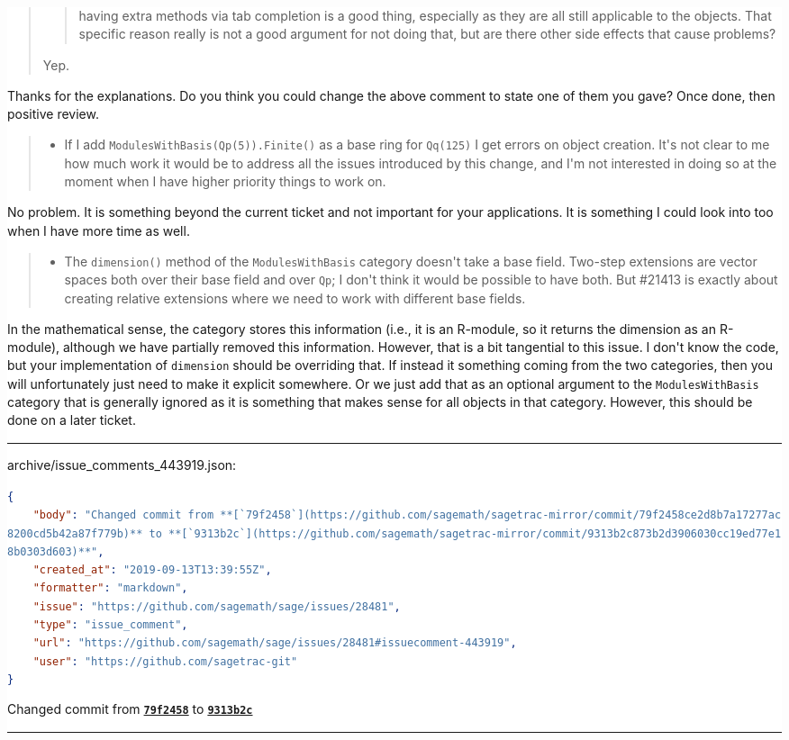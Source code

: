> > having extra methods via tab completion is a good thing, especially as they are all still applicable to the objects. That specific reason really is not a good argument for not doing that, but are there other side effects that cause problems?
> 
> 
> Yep.

Thanks for the explanations. Do you think you could change the above comment to state one of them you gave? Once done, then positive review.

> * If I add `ModulesWithBasis(Qp(5)).Finite()` as a base ring for `Qq(125)` I get errors on object creation.  It's not clear to me how much work it would be to address all the issues introduced by this change, and I'm not interested in doing so at the moment when I have higher priority things to work on.

No problem. It is something beyond the current ticket and not important for your applications. It is something I could look into too when I have more time as well.

> * The `dimension()` method of the `ModulesWithBasis` category doesn't take a base field.  Two-step extensions are vector spaces both over their base field and over `Qp`; I don't think it would be possible to have both.  But #21413 is exactly about creating relative extensions where we need to work with different base fields.

In the mathematical sense, the category stores this information (i.e., it is an R-module, so it returns the dimension as an R-module), although we have partially removed this information. However, that is a bit tangential to this issue. I don't know the code, but your implementation of `dimension` should be overriding that. If instead it something coming from the two categories, then you will unfortunately just need to make it explicit somewhere. Or we just add that as an optional argument to the `ModulesWithBasis` category that is generally ignored as it is something that makes sense for all objects in that category. However, this should be done on a later ticket.



---

archive/issue_comments_443919.json:
```json
{
    "body": "Changed commit from **[`79f2458`](https://github.com/sagemath/sagetrac-mirror/commit/79f2458ce2d8b7a17277ac8200cd5b42a87f779b)** to **[`9313b2c`](https://github.com/sagemath/sagetrac-mirror/commit/9313b2c873b2d3906030cc19ed77e18b0303d603)**",
    "created_at": "2019-09-13T13:39:55Z",
    "formatter": "markdown",
    "issue": "https://github.com/sagemath/sage/issues/28481",
    "type": "issue_comment",
    "url": "https://github.com/sagemath/sage/issues/28481#issuecomment-443919",
    "user": "https://github.com/sagetrac-git"
}
```

Changed commit from **[`79f2458`](https://github.com/sagemath/sagetrac-mirror/commit/79f2458ce2d8b7a17277ac8200cd5b42a87f779b)** to **[`9313b2c`](https://github.com/sagemath/sagetrac-mirror/commit/9313b2c873b2d3906030cc19ed77e18b0303d603)**



---
